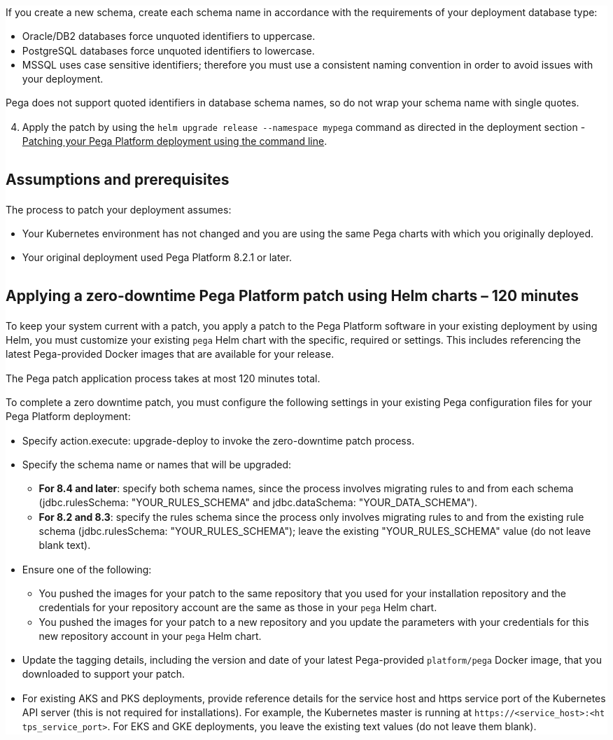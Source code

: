    If you create a new schema, create each schema name in accordance with the requirements of your deployment database type:
   - Oracle/DB2 databases force unquoted identifiers to uppercase.
   - PostgreSQL databases force unquoted identifiers to lowercase.
   - MSSQL uses case sensitive identifiers; therefore you must use a consistent naming convention in order to avoid issues with your deployment.

   Pega does not support quoted identifiers in database schema names, so do not wrap your schema name with single quotes.

4. Apply the patch by using the `helm upgrade release --namespace mypega` command as directed in the deployment section - [Patching your Pega Platform deployment using the command line](#patching-your-pega-platform-deployment-using-the-command-line).

## Assumptions and prerequisites

The process to patch your deployment assumes:

- Your Kubernetes environment has not changed and you are using the same Pega charts with which you originally deployed.

- Your original deployment used Pega Platform 8.2.1 or later.

## Applying a zero-downtime Pega Platform patch using Helm charts – 120 minutes

To keep your system current with a patch, you apply a patch to the Pega Platform software in your existing deployment by using Helm, you must customize your existing `pega` Helm chart with the specific, required or settings. This includes referencing the latest Pega-provided Docker images that are available for your release.

The Pega patch application process takes at most 120 minutes total.

To complete a zero downtime patch, you must configure the following settings in your existing Pega configuration files for your Pega Platform deployment:

- Specify action.execute: upgrade-deploy to invoke the zero-downtime patch process.
- Specify the schema name or names that will be upgraded:
  - **For 8.4 and later**: specify both schema names, since the process involves migrating rules to and from each schema (jdbc.rulesSchema: "YOUR_RULES_SCHEMA" and jdbc.dataSchema: "YOUR_DATA_SCHEMA").
  - **For 8.2 and 8.3**: specify the rules schema since the process only involves migrating rules to and from the existing rule schema (jdbc.rulesSchema: "YOUR_RULES_SCHEMA"); leave the existing "YOUR_RULES_SCHEMA" value (do not leave blank text).
- Ensure one of the following:
  - You pushed the images for your patch to the same repository that you used for your installation repository and the credentials for your repository account are the same as those in your `pega` Helm chart.  
  - You pushed the images for your patch to a new repository and you update the parameters with your credentials for this new repository account in your `pega` Helm chart.

- Update the tagging details, including the version and date of your latest Pega-provided `platform/pega` Docker image, that you downloaded to support your patch.

- For existing AKS and PKS deployments, provide reference details for the service host and https service port of the Kubernetes API server (this is not required for installations). For example, the Kubernetes master is running at `https://<service_host>:<https_service_port>`. For EKS and GKE deployments, you leave the existing text values (do not leave them blank).
